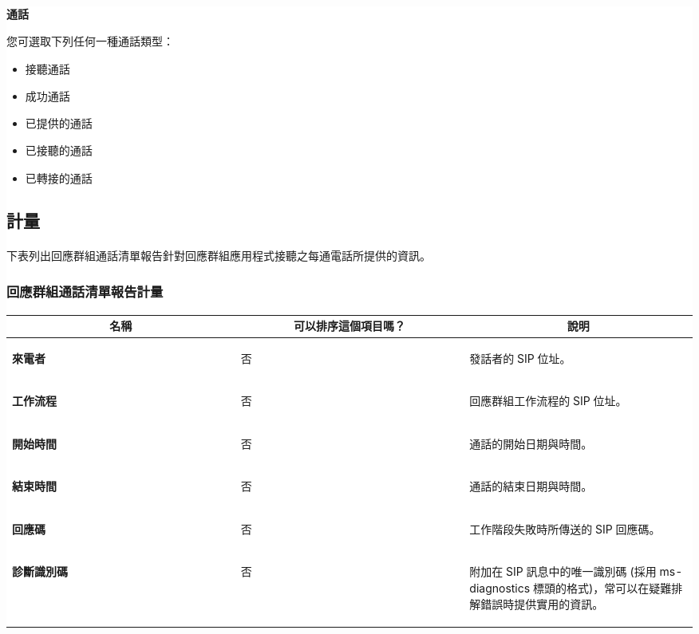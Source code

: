 <td><p><strong>通話</strong></p></td>
<td><p>您可選取下列任何一種通話類型：</p>
<ul>
<li><p>接聽通話</p></li>
<li><p>成功通話</p></li>
<li><p>已提供的通話</p></li>
<li><p>已接聽的通話</p></li>
<li><p>已轉接的通話</p></li>
</ul></td>
</tr>
</tbody>
</table>


## 計量

下表列出回應群組通話清單報告針對回應群組應用程式接聽之每通電話所提供的資訊。

### 回應群組通話清單報告計量

<table>
<colgroup>
<col style="width: 33%" />
<col style="width: 33%" />
<col style="width: 33%" />
</colgroup>
<thead>
<tr class="header">
<th>名稱</th>
<th>可以排序這個項目嗎？</th>
<th>說明</th>
</tr>
</thead>
<tbody>
<tr class="odd">
<td><p><strong>來電者</strong></p></td>
<td><p>否</p></td>
<td><p>發話者的 SIP 位址。</p></td>
</tr>
<tr class="even">
<td><p><strong>工作流程</strong></p></td>
<td><p>否</p></td>
<td><p>回應群組工作流程的 SIP 位址。</p></td>
</tr>
<tr class="odd">
<td><p><strong>開始時間</strong></p></td>
<td><p>否</p></td>
<td><p>通話的開始日期與時間。</p></td>
</tr>
<tr class="even">
<td><p><strong>結束時間</strong></p></td>
<td><p>否</p></td>
<td><p>通話的結束日期與時間。</p></td>
</tr>
<tr class="odd">
<td><p><strong>回應碼</strong></p></td>
<td><p>否</p></td>
<td><p>工作階段失敗時所傳送的 SIP 回應碼。</p></td>
</tr>
<tr class="even">
<td><p><strong>診斷識別碼</strong></p></td>
<td><p>否</p></td>
<td><p>附加在 SIP 訊息中的唯一識別碼 (採用 ms-diagnostics 標頭的格式)，常可以在疑難排解錯誤時提供實用的資訊。</p></td>
</tr>